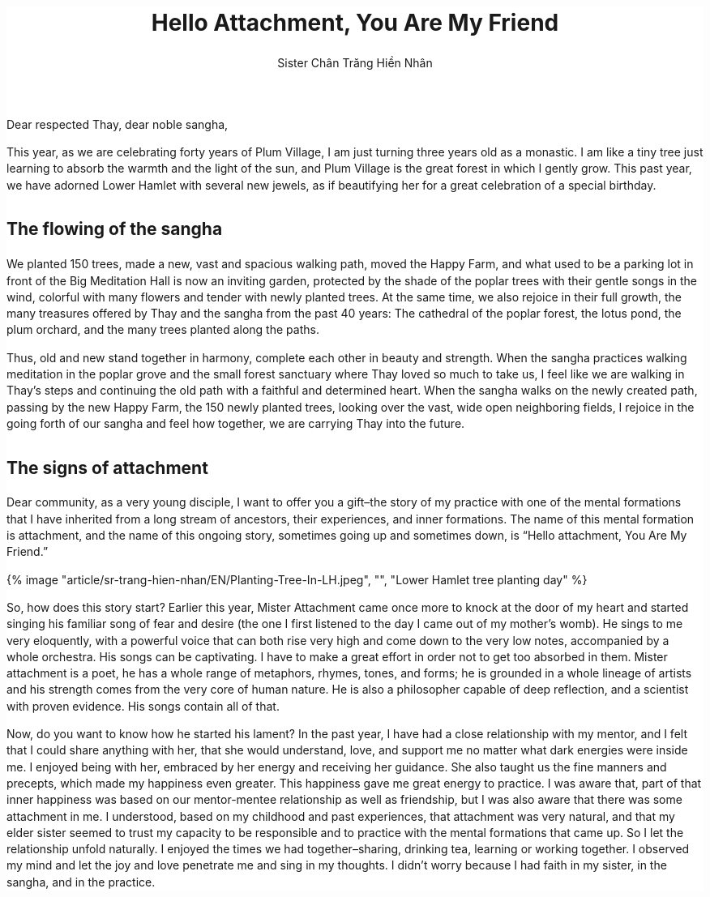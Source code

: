 ﻿---
title: Hello Attachment, You Are My Friend
author: Sister Chân Trăng Hiền Nhân 
---

Dear respected Thay, dear noble sangha,

This year, as we are celebrating forty years of Plum Village, I am just turning three years old as a monastic. I am like a tiny tree just learning to absorb the warmth and the light of the sun, and Plum Village is the great forest in which I gently grow. This past year, we have adorned Lower Hamlet with several new jewels, as if beautifying her for a great celebration of a special birthday. 

## The flowing of the sangha

We planted 150 trees, made a new, vast and spacious walking path, moved the Happy Farm, and what used to be a parking lot in front of the Big Meditation Hall is now an inviting garden, protected by the shade of the poplar trees with their gentle songs in the wind, colorful with many flowers and tender with newly planted trees. At the same time, we also rejoice in their full growth, the many treasures offered by Thay and the sangha from the past 40 years: The cathedral of the poplar forest, the lotus pond, the plum orchard, and the many trees planted along the paths. 

Thus, old and new stand together in harmony, complete each other in beauty and strength. When the sangha practices walking meditation in the poplar grove and the small forest sanctuary where Thay loved so much to take us, I feel like we are walking in Thay’s steps and continuing the old path with a faithful and determined heart. When the sangha walks on the newly created path, passing by the new Happy Farm, the 150 newly planted trees, looking over the vast, wide open neighboring fields, I rejoice in the going forth of our sangha and feel how together, we are carrying Thay into the future.

## The signs of attachment

Dear community, as a very young disciple, I want to offer you a gift–the story of my practice with one of the mental formations that I have inherited from a long stream of ancestors, their experiences, and inner formations. The name of this mental formation is attachment, and the name of this ongoing story, sometimes going up and sometimes down, is “Hello attachment, You Are My Friend.” 

{% image "article/sr-trang-hien-nhan/EN/Planting-Tree-In-LH.jpeg", "", "Lower Hamlet tree planting day" %}

So, how does this story start? Earlier this year, Mister Attachment came once more to knock at the door of my heart and started singing his familiar song of fear and desire (the one I first listened to the day I came out of my mother’s womb). He sings to me very eloquently, with a powerful voice that can both rise very high and come down to the very low notes, accompanied by a whole orchestra. His songs can be captivating. I have to make a great effort in order not to get too absorbed in them. Mister attachment is a poet, he has a whole range of metaphors, rhymes, tones, and forms; he is grounded in a whole lineage of artists and his strength comes from the very core of human nature. He is also a philosopher capable of deep reflection, and a scientist with proven evidence. His songs contain all of that. 

Now, do you want to know how he started his lament? In the past year, I have had a close relationship with my mentor, and I felt that I could share anything with her, that she would understand, love, and support me no matter what dark energies were inside me. I enjoyed being with her, embraced by her energy and receiving her guidance. She also taught us the fine manners and precepts, which made my happiness even greater. This happiness gave me great energy to practice. I was aware that, part of that inner happiness was based on our mentor-mentee relationship as well as friendship, but I was also aware that there was some attachment in me. I understood, based on my childhood and past experiences, that attachment was very natural, and that my elder sister seemed to trust my capacity to be responsible and to practice with the mental formations that came up. So I let the relationship unfold naturally. I enjoyed the times we had together–sharing, drinking tea, learning or working together. I observed my mind and let the joy and love penetrate me and sing in my thoughts. I didn’t worry because I had faith in my sister, in the sangha, and in the practice. 

